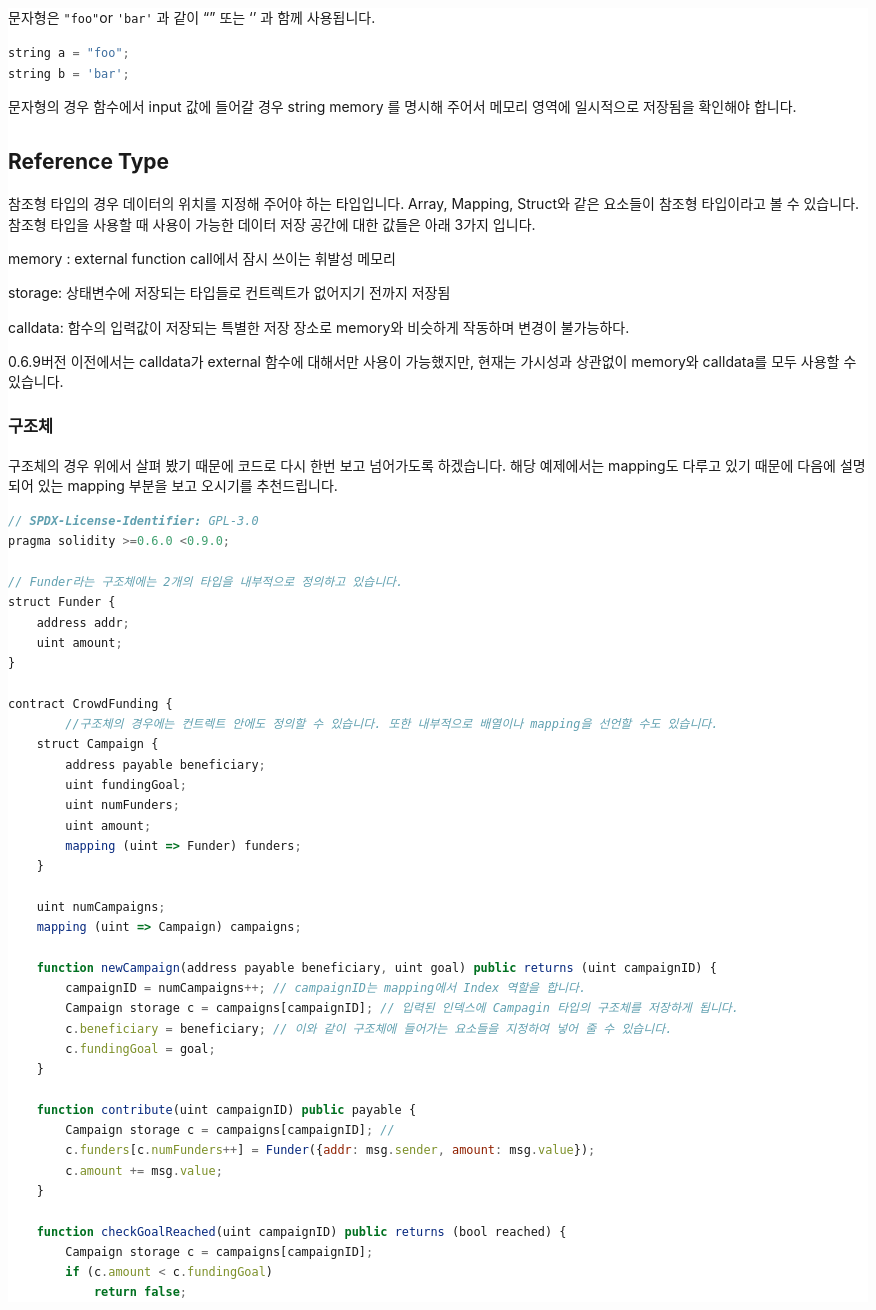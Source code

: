 문자형은 `"foo"`or `'bar'`  과 같이 “” 또는 ‘’ 과 함께 사용됩니다. 

```jsx
string a = "foo";
string b = 'bar';
```

문자형의 경우 함수에서 input 값에 들어갈 경우 string memory 를 명시해 주어서 메모리 영역에 일시적으로 저장됨을 확인해야 합니다.

## Reference Type

참조형 타입의 경우 데이터의 위치를 지정해 주어야 하는 타입입니다. Array, Mapping, Struct와 같은 요소들이 참조형 타입이라고 볼 수 있습니다. 참조형 타입을 사용할 때 사용이 가능한 데이터 저장 공간에 대한 값들은 아래 3가지 입니다.

memory : external function call에서 잠시 쓰이는 휘발성 메모리

storage: 상태변수에 저장되는 타입들로 컨트렉트가 없어지기 전까지 저장됨

calldata: 함수의 입력값이 저장되는 특별한 저장 장소로 memory와 비슷하게 작동하며 변경이 불가능하다.

0.6.9버전 이전에서는 calldata가 external 함수에 대해서만 사용이 가능했지만, 현재는 가시성과 상관없이 memory와 calldata를 모두 사용할 수 있습니다. 

### 구조체

구조체의 경우 위에서 살펴 봤기 때문에 코드로 다시 한번 보고 넘어가도록 하겠습니다. 해당 예제에서는 mapping도 다루고 있기 때문에 다음에 설명되어 있는 mapping 부분을 보고 오시기를 추천드립니다.

```jsx
// SPDX-License-Identifier: GPL-3.0
pragma solidity >=0.6.0 <0.9.0;

// Funder라는 구조체에는 2개의 타입을 내부적으로 정의하고 있습니다.
struct Funder {
    address addr;
    uint amount;
}

contract CrowdFunding {
		//구조체의 경우에는 컨트렉트 안에도 정의할 수 있습니다. 또한 내부적으로 배열이나 mapping을 선언할 수도 있습니다.
    struct Campaign {
        address payable beneficiary;
        uint fundingGoal;
        uint numFunders;
        uint amount;
        mapping (uint => Funder) funders;
    }

    uint numCampaigns;
    mapping (uint => Campaign) campaigns;

    function newCampaign(address payable beneficiary, uint goal) public returns (uint campaignID) {
        campaignID = numCampaigns++; // campaignID는 mapping에서 Index 역할을 합니다. 
        Campaign storage c = campaigns[campaignID]; // 입력된 인덱스에 Campagin 타입의 구조체를 저장하게 됩니다.
        c.beneficiary = beneficiary; // 이와 같이 구조체에 들어가는 요소들을 지정하여 넣어 줄 수 있습니다.
        c.fundingGoal = goal;
    }

    function contribute(uint campaignID) public payable {
        Campaign storage c = campaigns[campaignID]; //
        c.funders[c.numFunders++] = Funder({addr: msg.sender, amount: msg.value});
        c.amount += msg.value;
    }

    function checkGoalReached(uint campaignID) public returns (bool reached) {
        Campaign storage c = campaigns[campaignID];
        if (c.amount < c.fundingGoal)
            return false;
```